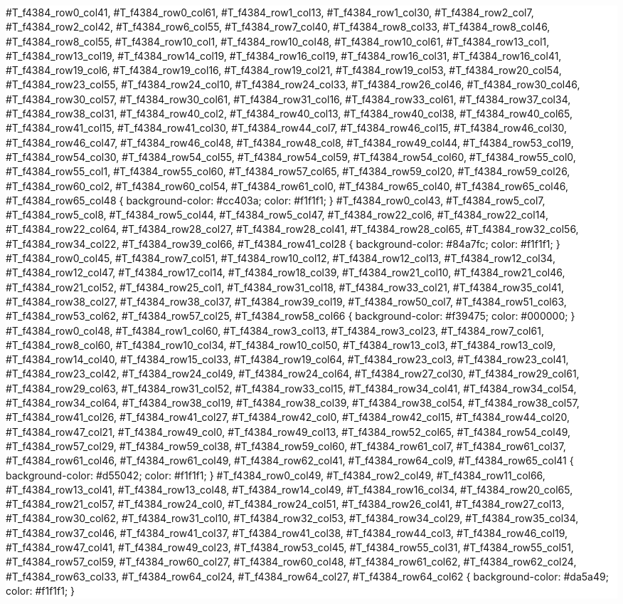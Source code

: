 #T_f4384_row0_col41, #T_f4384_row0_col61, #T_f4384_row1_col13, #T_f4384_row1_col30, #T_f4384_row2_col7, #T_f4384_row2_col42, #T_f4384_row6_col55, #T_f4384_row7_col40, #T_f4384_row8_col33, #T_f4384_row8_col46, #T_f4384_row8_col55, #T_f4384_row10_col1, #T_f4384_row10_col48, #T_f4384_row10_col61, #T_f4384_row13_col1, #T_f4384_row13_col19, #T_f4384_row14_col19, #T_f4384_row16_col19, #T_f4384_row16_col31, #T_f4384_row16_col41, #T_f4384_row19_col6, #T_f4384_row19_col16, #T_f4384_row19_col21, #T_f4384_row19_col53, #T_f4384_row20_col54, #T_f4384_row23_col55, #T_f4384_row24_col10, #T_f4384_row24_col33, #T_f4384_row26_col46, #T_f4384_row30_col46, #T_f4384_row30_col57, #T_f4384_row30_col61, #T_f4384_row31_col16, #T_f4384_row33_col61, #T_f4384_row37_col34, #T_f4384_row38_col31, #T_f4384_row40_col2, #T_f4384_row40_col13, #T_f4384_row40_col38, #T_f4384_row40_col65, #T_f4384_row41_col15, #T_f4384_row41_col30, #T_f4384_row44_col7, #T_f4384_row46_col15, #T_f4384_row46_col30, #T_f4384_row46_col47, #T_f4384_row46_col48, #T_f4384_row48_col8, #T_f4384_row49_col44, #T_f4384_row53_col19, #T_f4384_row54_col30, #T_f4384_row54_col55, #T_f4384_row54_col59, #T_f4384_row54_col60, #T_f4384_row55_col0, #T_f4384_row55_col1, #T_f4384_row55_col60, #T_f4384_row57_col65, #T_f4384_row59_col20, #T_f4384_row59_col26, #T_f4384_row60_col2, #T_f4384_row60_col54, #T_f4384_row61_col0, #T_f4384_row65_col40, #T_f4384_row65_col46, #T_f4384_row65_col48 {
  background-color: #cc403a;
  color: #f1f1f1;
}
#T_f4384_row0_col43, #T_f4384_row5_col7, #T_f4384_row5_col8, #T_f4384_row5_col44, #T_f4384_row5_col47, #T_f4384_row22_col6, #T_f4384_row22_col14, #T_f4384_row22_col64, #T_f4384_row28_col27, #T_f4384_row28_col41, #T_f4384_row28_col65, #T_f4384_row32_col56, #T_f4384_row34_col22, #T_f4384_row39_col66, #T_f4384_row41_col28 {
  background-color: #84a7fc;
  color: #f1f1f1;
}
#T_f4384_row0_col45, #T_f4384_row7_col51, #T_f4384_row10_col12, #T_f4384_row12_col13, #T_f4384_row12_col34, #T_f4384_row12_col47, #T_f4384_row17_col14, #T_f4384_row18_col39, #T_f4384_row21_col10, #T_f4384_row21_col46, #T_f4384_row21_col52, #T_f4384_row25_col1, #T_f4384_row31_col18, #T_f4384_row33_col21, #T_f4384_row35_col41, #T_f4384_row38_col27, #T_f4384_row38_col37, #T_f4384_row39_col19, #T_f4384_row50_col7, #T_f4384_row51_col63, #T_f4384_row53_col62, #T_f4384_row57_col25, #T_f4384_row58_col66 {
  background-color: #f39475;
  color: #000000;
}
#T_f4384_row0_col48, #T_f4384_row1_col60, #T_f4384_row3_col13, #T_f4384_row3_col23, #T_f4384_row7_col61, #T_f4384_row8_col60, #T_f4384_row10_col34, #T_f4384_row10_col50, #T_f4384_row13_col3, #T_f4384_row13_col9, #T_f4384_row14_col40, #T_f4384_row15_col33, #T_f4384_row19_col64, #T_f4384_row23_col3, #T_f4384_row23_col41, #T_f4384_row23_col42, #T_f4384_row24_col49, #T_f4384_row24_col64, #T_f4384_row27_col30, #T_f4384_row29_col61, #T_f4384_row29_col63, #T_f4384_row31_col52, #T_f4384_row33_col15, #T_f4384_row34_col41, #T_f4384_row34_col54, #T_f4384_row34_col64, #T_f4384_row38_col19, #T_f4384_row38_col39, #T_f4384_row38_col54, #T_f4384_row38_col57, #T_f4384_row41_col26, #T_f4384_row41_col27, #T_f4384_row42_col0, #T_f4384_row42_col15, #T_f4384_row44_col20, #T_f4384_row47_col21, #T_f4384_row49_col0, #T_f4384_row49_col13, #T_f4384_row52_col65, #T_f4384_row54_col49, #T_f4384_row57_col29, #T_f4384_row59_col38, #T_f4384_row59_col60, #T_f4384_row61_col7, #T_f4384_row61_col37, #T_f4384_row61_col46, #T_f4384_row61_col49, #T_f4384_row62_col41, #T_f4384_row64_col9, #T_f4384_row65_col41 {
  background-color: #d55042;
  color: #f1f1f1;
}
#T_f4384_row0_col49, #T_f4384_row2_col49, #T_f4384_row11_col66, #T_f4384_row13_col41, #T_f4384_row13_col48, #T_f4384_row14_col49, #T_f4384_row16_col34, #T_f4384_row20_col65, #T_f4384_row21_col57, #T_f4384_row24_col0, #T_f4384_row24_col51, #T_f4384_row26_col41, #T_f4384_row27_col13, #T_f4384_row30_col62, #T_f4384_row31_col10, #T_f4384_row32_col53, #T_f4384_row34_col29, #T_f4384_row35_col34, #T_f4384_row37_col46, #T_f4384_row41_col37, #T_f4384_row41_col38, #T_f4384_row44_col3, #T_f4384_row46_col19, #T_f4384_row47_col41, #T_f4384_row49_col23, #T_f4384_row53_col45, #T_f4384_row55_col31, #T_f4384_row55_col51, #T_f4384_row57_col59, #T_f4384_row60_col27, #T_f4384_row60_col48, #T_f4384_row61_col62, #T_f4384_row62_col24, #T_f4384_row63_col33, #T_f4384_row64_col24, #T_f4384_row64_col27, #T_f4384_row64_col62 {
  background-color: #da5a49;
  color: #f1f1f1;
}